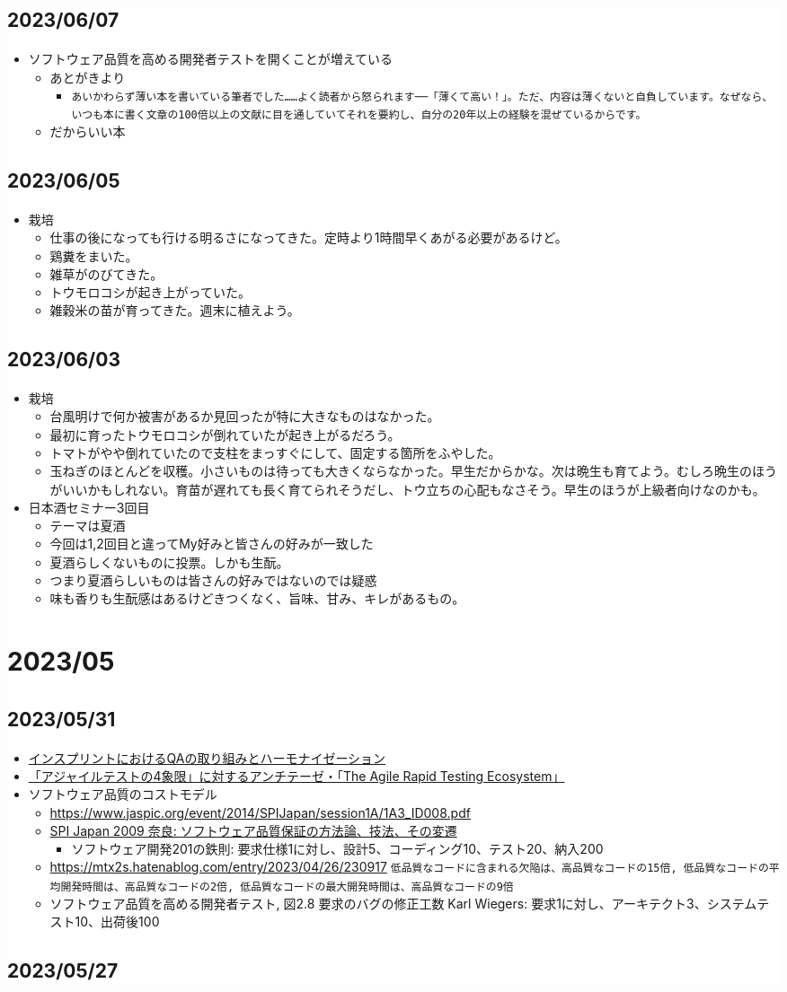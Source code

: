 ## 2023/06/07

* ソフトウェア品質を高める開発者テストを開くことが増えている
	- あとがきより
		- `あいかわらず薄い本を書いている筆者でした……よく読者から怒られます──「薄くて高い！」。ただ、内容は薄くないと自負しています。なぜなら、いつも本に書く文章の100倍以上の文献に目を通していてそれを要約し、自分の20年以上の経験を混ぜているからです。`
	- だからいい本

## 2023/06/05

* 栽培
	- 仕事の後になっても行ける明るさになってきた。定時より1時間早くあがる必要があるけど。
	- 鶏糞をまいた。
	- 雑草がのびてきた。
	- トウモロコシが起き上がっていた。
	- 雑穀米の苗が育ってきた。週末に植えよう。

## 2023/06/03

* 栽培
	- 台風明けで何か被害があるか見回ったが特に大きなものはなかった。
	- 最初に育ったトウモロコシが倒れていたが起き上がるだろう。
	- トマトがやや倒れていたので支柱をまっすぐにして、固定する箇所をふやした。
	- 玉ねぎのほとんどを収穫。小さいものは待っても大きくならなかった。早生だからかな。次は晩生も育てよう。むしろ晩生のほうがいいかもしれない。育苗が遅れても長く育てられそうだし、トウ立ちの心配もなさそう。早生のほうが上級者向けなのかも。
* 日本酒セミナー3回目
	- テーマは夏酒
	- 今回は1,2回目と違ってMy好みと皆さんの好みが一致した
	- 夏酒らしくないものに投票。しかも生酛。
	- つまり夏酒らしいものは皆さんの好みではないのでは疑惑
	- 味も香りも生酛感はあるけどきつくなく、旨味、甘み、キレがあるもの。

# 2023/05

## 2023/05/31

* [インスプリントにおけるQAの取り組みとハーモナイゼーション](https://jasst.jp/symposium/jasst23tohoku/pdf/S3-1.pdf)
* [「アジャイルテストの4象限」に対するアンチテーゼ・「The Agile Rapid Testing Ecosystem」](https://www.kzsuzuki.com/entry/2023/05/31/145538)
* ソフトウェア品質のコストモデル
	- https://www.jaspic.org/event/2014/SPIJapan/session1A/1A3_ID008.pdf
	- [SPI Japan 2009 奈良: ソフトウェア品質保証の方法論、技法、その変遷](https://www.jaspic.org/event/2009/SPIJapan/keynote/SJ9keynote.pdf)
		- ソフトウェア開発201の鉄則: 要求仕様1に対し、設計5、コーディング10、テスト20、納入200
	- https://mtx2s.hatenablog.com/entry/2023/04/26/230917 `低品質なコードに含まれる欠陥は、高品質なコードの15倍, 低品質なコードの平均開発時間は、高品質なコードの2倍, 低品質なコードの最大開発時間は、高品質なコードの9倍`
	- ソフトウェア品質を高める開発者テスト, 図2.8 要求のバグの修正工数 Karl Wiegers: 要求1に対し、アーキテクト3、システムテスト10、出荷後100


## 2023/05/27
